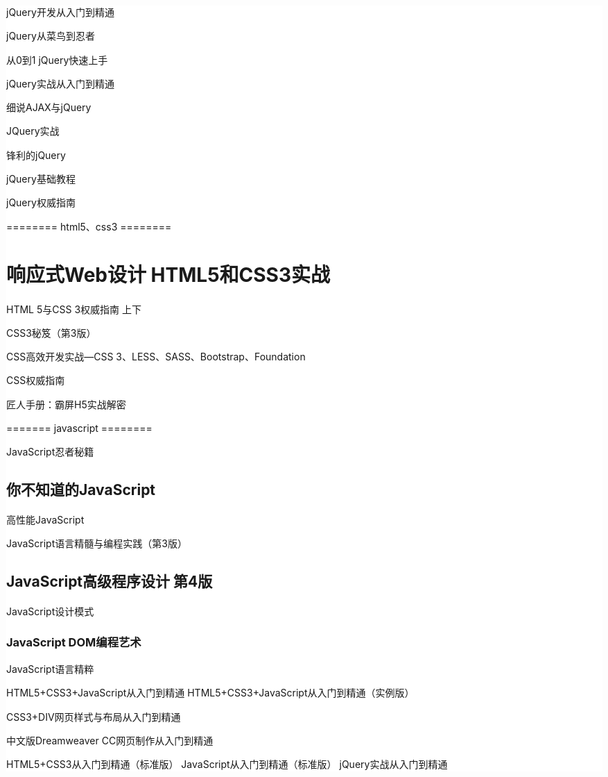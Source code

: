 jQuery开发从入门到精通

jQuery从菜鸟到忍者

从0到1 jQuery快速上手

jQuery实战从入门到精通

细说AJAX与jQuery

JQuery实战

锋利的jQuery

jQuery基础教程

jQuery权威指南

======== html5、css3 ========

# 响应式Web设计 HTML5和CSS3实战

HTML 5与CSS 3权威指南 上下



CSS3秘笈（第3版）

CSS高效开发实战—CSS 3、LESS、SASS、Bootstrap、Foundation

CSS权威指南

匠人手册：霸屏H5实战解密

======= javascript ========

JavaScript忍者秘籍

## 你不知道的JavaScript

高性能JavaScript

JavaScript语言精髓与编程实践（第3版）

## JavaScript高级程序设计 第4版

JavaScript设计模式

### JavaScript DOM编程艺术

JavaScript语言精粹


HTML5+CSS3+JavaScript从入门到精通
HTML5+CSS3+JavaScript从入门到精通（实例版）

CSS3+DIV网页样式与布局从入门到精通

中文版Dreamweaver CC网页制作从入门到精通

HTML5+CSS3从入门到精通（标准版）
JavaScript从入门到精通（标准版）
jQuery实战从入门到精通
